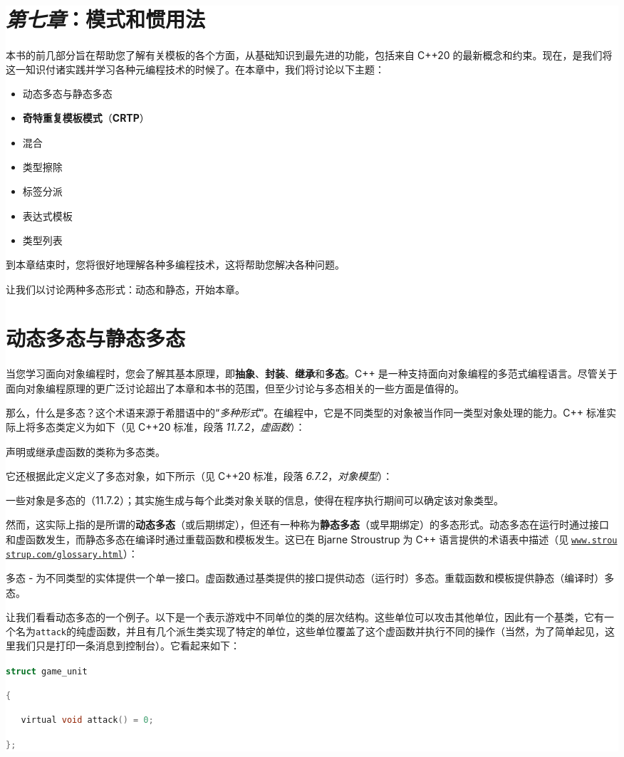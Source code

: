 # *第七章*：模式和惯用法

本书的前几部分旨在帮助您了解有关模板的各个方面，从基础知识到最先进的功能，包括来自 C++20 的最新概念和约束。现在，是我们将这一知识付诸实践并学习各种元编程技术的时候了。在本章中，我们将讨论以下主题：

+   动态多态与静态多态

+   **奇特重复模板模式**（**CRTP**）

+   混合

+   类型擦除

+   标签分派

+   表达式模板

+   类型列表

到本章结束时，您将很好地理解各种多编程技术，这将帮助您解决各种问题。

让我们以讨论两种多态形式：动态和静态，开始本章。

# 动态多态与静态多态

当您学习面向对象编程时，您会了解其基本原理，即**抽象**、**封装**、**继承**和**多态**。C++ 是一种支持面向对象编程的多范式编程语言。尽管关于面向对象编程原理的更广泛讨论超出了本章和本书的范围，但至少讨论与多态相关的一些方面是值得的。

那么，什么是多态？这个术语来源于希腊语中的“*多种形式*”。在编程中，它是不同类型的对象被当作同一类型对象处理的能力。C++ 标准实际上将多态类定义为如下（见 C++20 标准，段落 *11.7.2*，*虚函数*）：

声明或继承虚函数的类称为多态类。

它还根据此定义定义了多态对象，如下所示（见 C++20 标准，段落 *6.7.2*，*对象模型*）：

一些对象是多态的（11.7.2）；其实施生成与每个此类对象关联的信息，使得在程序执行期间可以确定该对象类型。

然而，这实际上指的是所谓的**动态多态**（或后期绑定），但还有一种称为**静态多态**（或早期绑定）的多态形式。动态多态在运行时通过接口和虚函数发生，而静态多态在编译时通过重载函数和模板发生。这已在 Bjarne Stroustrup 为 C++ 语言提供的术语表中描述（见 [`www.stroustrup.com/glossary.html`](https://www.stroustrup.com/glossary.html)）：

多态 - 为不同类型的实体提供一个单一接口。虚函数通过基类提供的接口提供动态（运行时）多态。重载函数和模板提供静态（编译时）多态。

让我们看看动态多态的一个例子。以下是一个表示游戏中不同单位的类的层次结构。这些单位可以攻击其他单位，因此有一个基类，它有一个名为`attack`的纯虚函数，并且有几个派生类实现了特定的单位，这些单位覆盖了这个虚函数并执行不同的操作（当然，为了简单起见，这里我们只是打印一条消息到控制台）。它看起来如下：

```cpp
struct game_unit
```

```cpp
{
```

```cpp
   virtual void attack() = 0;
```

```cpp
};
```

